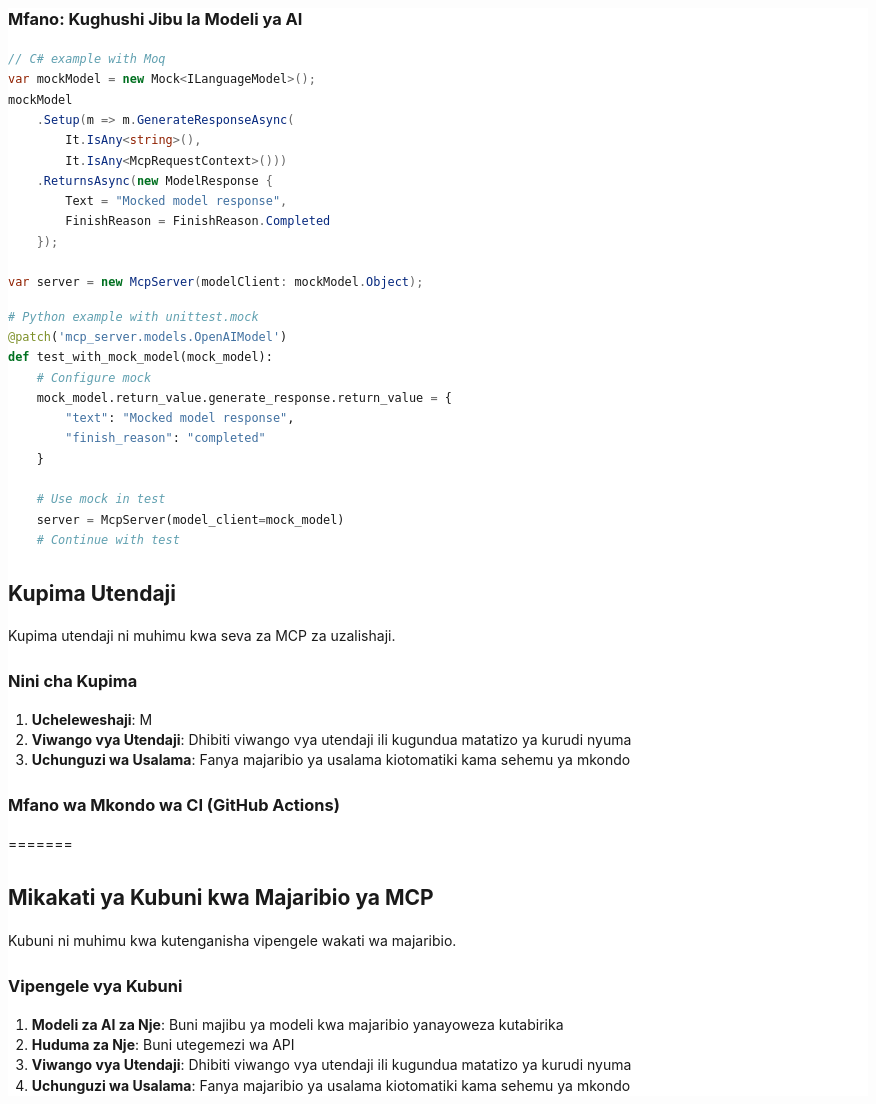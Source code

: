 ### Mfano: Kughushi Jibu la Modeli ya AI

```csharp
// C# example with Moq
var mockModel = new Mock<ILanguageModel>();
mockModel
    .Setup(m => m.GenerateResponseAsync(
        It.IsAny<string>(),
        It.IsAny<McpRequestContext>()))
    .ReturnsAsync(new ModelResponse { 
        Text = "Mocked model response",
        FinishReason = FinishReason.Completed
    });

var server = new McpServer(modelClient: mockModel.Object);
```

```python
# Python example with unittest.mock
@patch('mcp_server.models.OpenAIModel')
def test_with_mock_model(mock_model):
    # Configure mock
    mock_model.return_value.generate_response.return_value = {
        "text": "Mocked model response",
        "finish_reason": "completed"
    }
    
    # Use mock in test
    server = McpServer(model_client=mock_model)
    # Continue with test
```

## Kupima Utendaji

Kupima utendaji ni muhimu kwa seva za MCP za uzalishaji.

### Nini cha Kupima

1. **Ucheleweshaji**: M
3. **Viwango vya Utendaji**: Dhibiti viwango vya utendaji ili kugundua matatizo ya kurudi nyuma  
4. **Uchunguzi wa Usalama**: Fanya majaribio ya usalama kiotomatiki kama sehemu ya mkondo  

### Mfano wa Mkondo wa CI (GitHub Actions)  
=======
## Mikakati ya Kubuni kwa Majaribio ya MCP

Kubuni ni muhimu kwa kutenganisha vipengele wakati wa majaribio.

### Vipengele vya Kubuni

1. **Modeli za AI za Nje**: Buni majibu ya modeli kwa majaribio yanayoweza kutabirika
2. **Huduma za Nje**: Buni utegemezi wa API
3. **Viwango vya Utendaji**: Dhibiti viwango vya utendaji ili kugundua matatizo ya kurudi nyuma  
4. **Uchunguzi wa Usalama**: Fanya majaribio ya usalama kiotomatiki kama sehemu ya mkondo  
